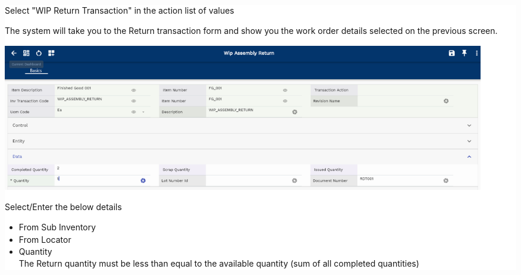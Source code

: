 Select "WIP Return Transaction" in the action list of values


The system will take you to the Return transaction form and show you the work order details selected on the previous screen.

<img src="/images/modules/wip/transaction/work_order/return/wip_trnx_04.PNG" width="800"/>

Select/Enter the below details
* From Sub Inventory
* From Locator
* Quantity  
The Return quantity must be less than equal to the available quantity (sum of all completed quantities)
